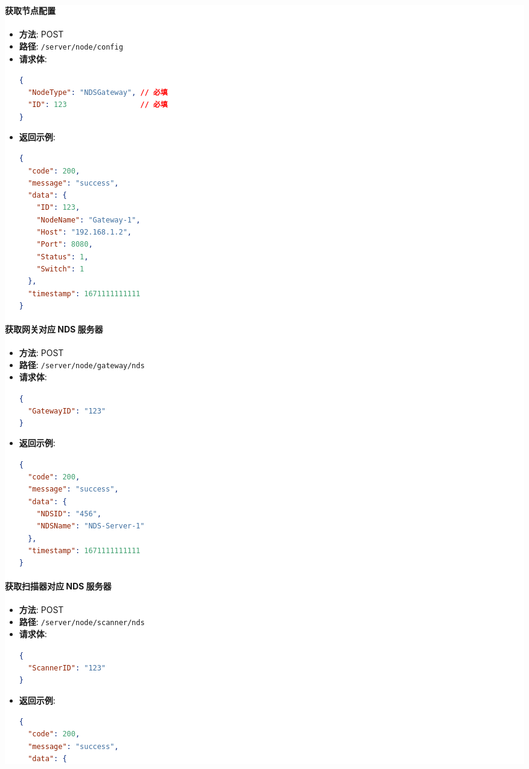 #### 获取节点配置

- **方法**: POST
- **路径**: `/server/node/config`
- **请求体**:
  ```json
  {
    "NodeType": "NDSGateway", // 必填
    "ID": 123                 // 必填
  }
  ```
- **返回示例**:
  ```json
  {
    "code": 200,
    "message": "success",
    "data": {
      "ID": 123,
      "NodeName": "Gateway-1",
      "Host": "192.168.1.2",
      "Port": 8080,
      "Status": 1,
      "Switch": 1
    },
    "timestamp": 1671111111111
  }
  ```

#### 获取网关对应 NDS 服务器

- **方法**: POST
- **路径**: `/server/node/gateway/nds`
- **请求体**:
  ```json
  {
    "GatewayID": "123"
  }
  ```
- **返回示例**:
  ```json
  {
    "code": 200,
    "message": "success",
    "data": {
      "NDSID": "456",
      "NDSName": "NDS-Server-1"
    },
    "timestamp": 1671111111111
  }
  ```

#### 获取扫描器对应 NDS 服务器

- **方法**: POST
- **路径**: `/server/node/scanner/nds`
- **请求体**:
  ```json
  {
    "ScannerID": "123"
  }
  ```
- **返回示例**:
  ```json
  {
    "code": 200,
    "message": "success",
    "data": {
  ```